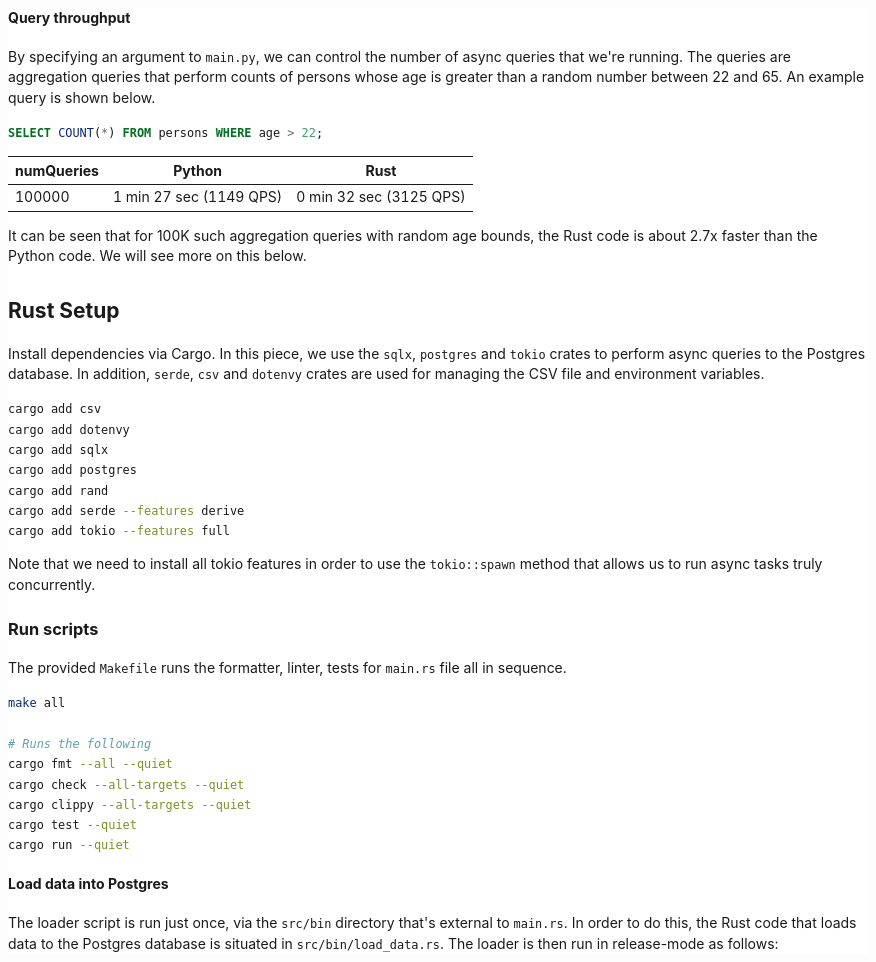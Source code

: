 #### Query throughput

By specifying an argument to `main.py`, we can control the number of async queries that we're
running. The queries are aggregation queries that perform counts of persons whose age is greater
than a random number between 22 and 65. An example query is shown below.

```sql
SELECT COUNT(*) FROM persons WHERE age > 22;
```

| numQueries | Python                  | Rust                    |
| ---------- | ----------------------- | ----------------------- |
| 100000     | 1 min 27 sec (1149 QPS) | 0 min 32 sec (3125 QPS) |

It can be seen that for 100K such aggregation queries with random age bounds, the Rust code is about
2.7x faster than the Python code. We will see more on this below.

## Rust Setup

Install dependencies via Cargo. In this piece, we use the `sqlx`, `postgres` and `tokio` crates to
perform async queries to the Postgres database. In addition, `serde`, `csv` and `dotenvy` crates
are used for managing the CSV file and environment variables.

```bash
cargo add csv
cargo add dotenvy
cargo add sqlx
cargo add postgres
cargo add rand
cargo add serde --features derive
cargo add tokio --features full
```

Note that we need to install all tokio features in order to use the `tokio::spawn` method
that allows us to run async tasks truly concurrently.

### Run scripts

The provided `Makefile` runs the formatter, linter, tests for `main.rs` file all in sequence.

```bash
make all

# Runs the following
cargo fmt --all --quiet
cargo check --all-targets --quiet
cargo clippy --all-targets --quiet
cargo test --quiet
cargo run --quiet
```

#### Load data into Postgres

The loader script is run just once, via the `src/bin` directory that's external to `main.rs`. In
order to do this, the Rust code that loads data to the Postgres database is situated in
`src/bin/load_data.rs`. The loader is then run in release-mode as follows:
